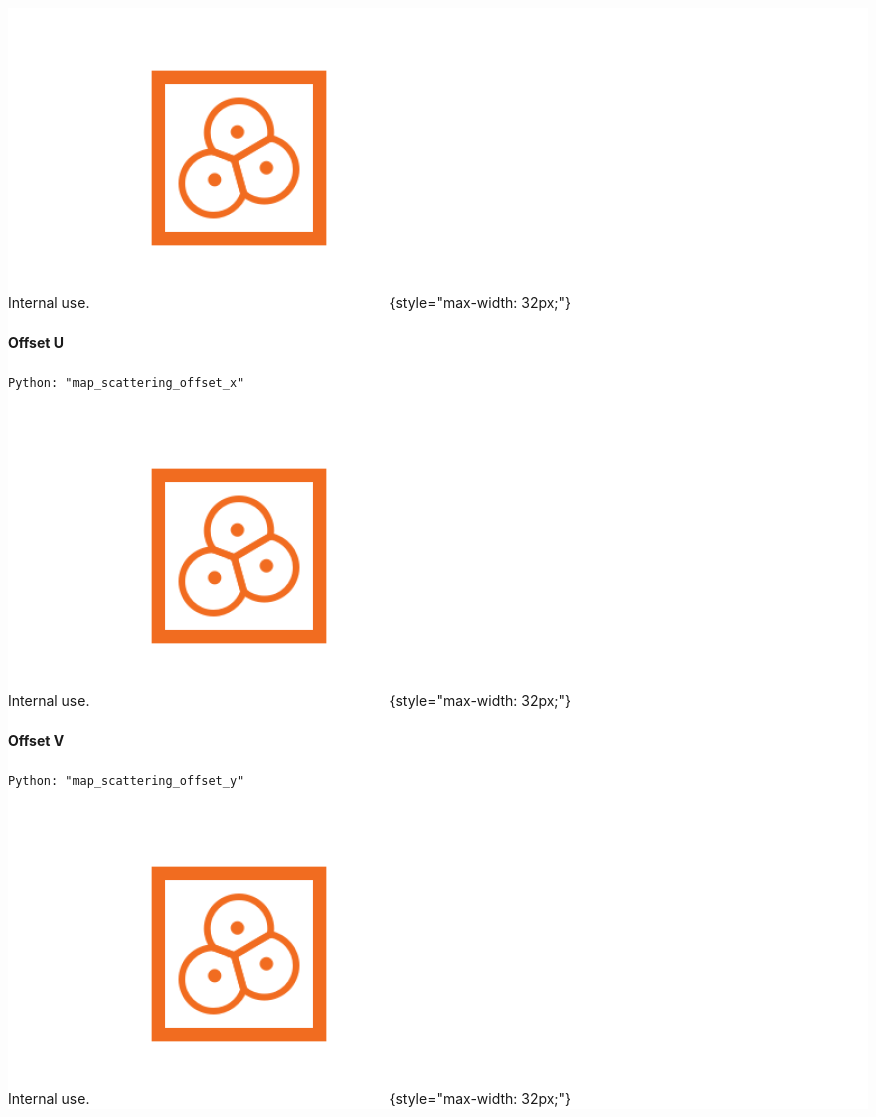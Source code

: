 Internal use.![Icon](map_cellular_swatch.png "Icon"){style="max-width: 32px;"}


#### Offset U
`Python: "map_scattering_offset_x"`

Internal use.![Icon](map_cellular_swatch.png "Icon"){style="max-width: 32px;"}


#### Offset V
`Python: "map_scattering_offset_y"`

Internal use.![Icon](map_cellular_swatch.png "Icon"){style="max-width: 32px;"}
